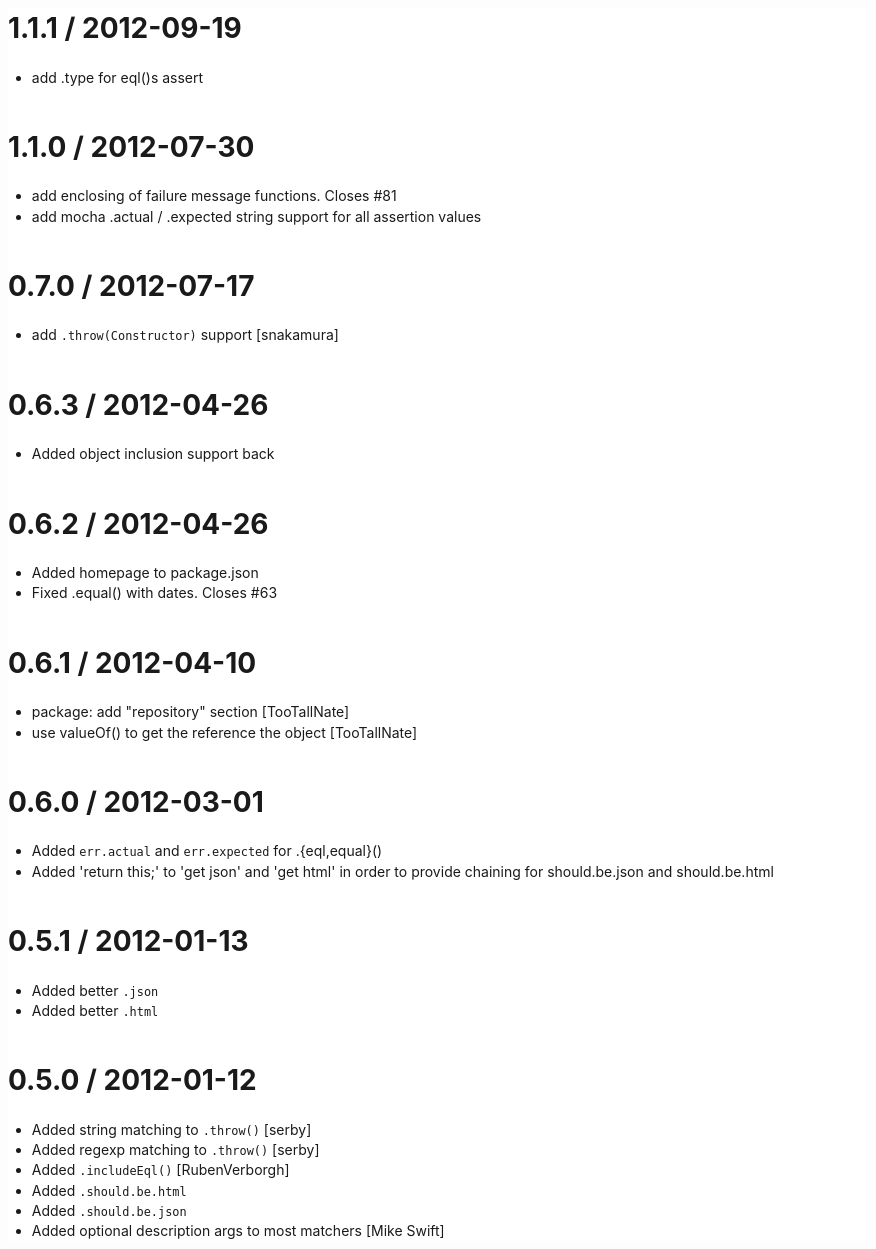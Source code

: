 # 1.1.1 / 2012-09-19

* add .type for eql()s assert

# 1.1.0 / 2012-07-30

* add enclosing of failure message functions. Closes #81
* add mocha .actual / .expected string support for all assertion values

# 0.7.0 / 2012-07-17

* add `.throw(Constructor)` support [snakamura]

# 0.6.3 / 2012-04-26

* Added object inclusion support back

# 0.6.2 / 2012-04-26

* Added homepage to package.json
* Fixed .equal() with dates. Closes #63

# 0.6.1 / 2012-04-10

* package: add "repository" section [TooTallNate]
* use valueOf() to get the reference the object [TooTallNate]

# 0.6.0 / 2012-03-01

* Added `err.actual` and `err.expected` for .{eql,equal}()
* Added 'return this;' to 'get json' and 'get html' in order to provide chaining for should.be.json and should.be.html

# 0.5.1 / 2012-01-13

* Added better `.json`
* Added better `.html`

# 0.5.0 / 2012-01-12

* Added string matching to `.throw()` [serby]
* Added regexp matching to `.throw()` [serby]
* Added `.includeEql()` [RubenVerborgh]
* Added `.should.be.html`
* Added `.should.be.json`
* Added optional description args to most matchers [Mike Swift]
